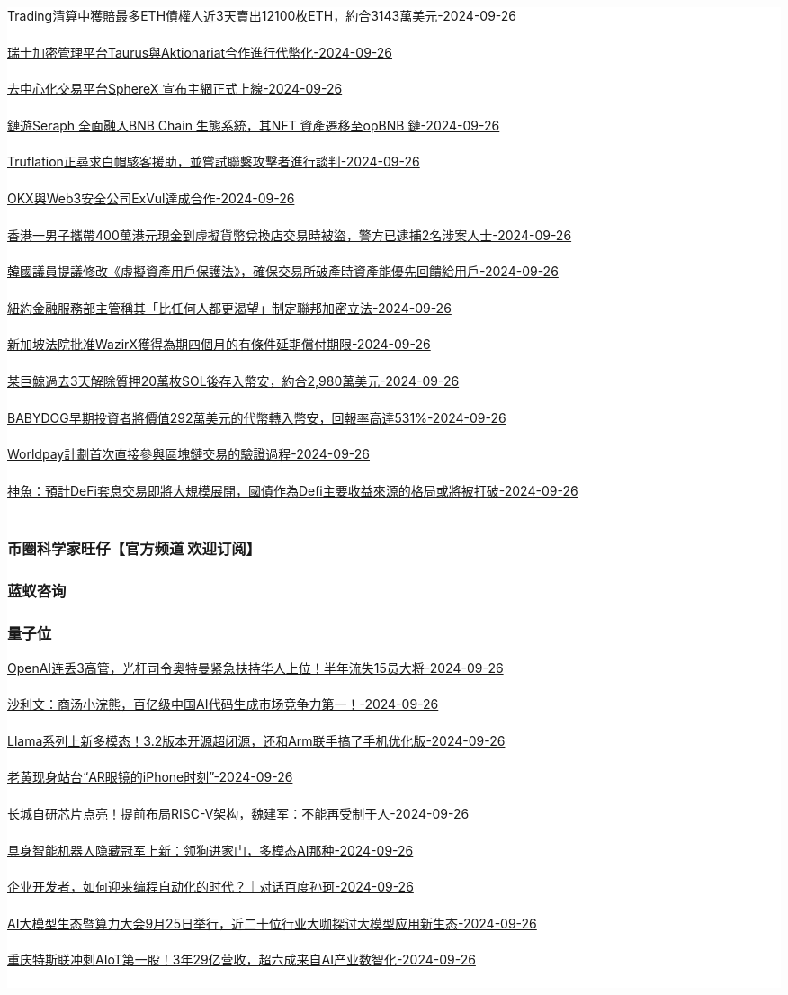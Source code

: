 Trading清算中獲賠最多ETH債權人近3天賣出12100枚ETH，約合3143萬美元-2024-09-26</a><br/><br/><a target=_blank rel=nofollow href="https://www.panewslab.com/zh_hk/sqarticledetails/e966n5s6Ft.html" >瑞士加密管理平台Taurus與Aktionariat合作進行代幣化-2024-09-26</a><br/><br/><a target=_blank rel=nofollow href="https://www.panewslab.com/zh_hk/sqarticledetails/jr3gh43bFt.html" >去中心化交易平台SphereX 宣布主網正式上線-2024-09-26</a><br/><br/><a target=_blank rel=nofollow href="https://www.panewslab.com/zh_hk/sqarticledetails/p0m7nz7kFt.html" >鏈遊Seraph 全面融入BNB Chain 生態系統，其NFT 資產遷移至opBNB 鏈-2024-09-26</a><br/><br/><a target=_blank rel=nofollow href="https://www.panewslab.com/zh_hk/sqarticledetails/rfr7qn4wFt.html" >Truflation正尋求白帽駭客援助，並嘗試聯繫攻擊者進行談判-2024-09-26</a><br/><br/><a target=_blank rel=nofollow href="https://www.panewslab.com/zh_hk/sqarticledetails/m97mgp6oFt.html" >OKX與Web3安全公司ExVul達成合作-2024-09-26</a><br/><br/><a target=_blank rel=nofollow href="https://www.panewslab.com/zh_hk/sqarticledetails/1mi8p17xFt.html" >香港一男子攜帶400萬港元現金到虛擬貨幣兌換店交易時被盜，警方已逮捕2名涉案人士-2024-09-26</a><br/><br/><a target=_blank rel=nofollow href="https://www.panewslab.com/zh_hk/sqarticledetails/2nkgcwkyFt.html" >韓國議員提議修改《虛擬資產用戶保護法》，確保交易所破產時資產能優先回饋給用戶-2024-09-26</a><br/><br/><a target=_blank rel=nofollow href="https://www.panewslab.com/zh_hk/sqarticledetails/3l49k496Ft.html" >紐約金融服務部主管稱其「比任何人都更渴望」制定聯邦加密立法-2024-09-26</a><br/><br/><a target=_blank rel=nofollow href="https://www.panewslab.com/zh_hk/sqarticledetails/jk3u7dpbFt.html" >新加坡法院批准WazirX獲得為期四個月的有條件延期償付期限-2024-09-26</a><br/><br/><a target=_blank rel=nofollow href="https://www.panewslab.com/zh_hk/sqarticledetails/08a5vy48Ft.html" >某巨鯨過去3天解除質押20萬枚SOL後存入幣安，約合2,980萬美元-2024-09-26</a><br/><br/><a target=_blank rel=nofollow href="https://www.panewslab.com/zh_hk/sqarticledetails/7sn8iwxqFt.html" >BABYDOG早期投資者將價值292萬美元的代幣轉入幣安，回報率高達531%-2024-09-26</a><br/><br/><a target=_blank rel=nofollow href="https://www.panewslab.com/zh_hk/sqarticledetails/70pc0w57Ft.html" >Worldpay計劃首次直接參與區塊鏈交易的驗證過程-2024-09-26</a><br/><br/><a target=_blank rel=nofollow href="https://www.panewslab.com/zh_hk/sqarticledetails/w71qp51vFt.html" >神魚：預計DeFi套息交易即將大規模展開，國債作為Defi主要收益來源的格局或將被打破-2024-09-26</a><br/><br/>







###  币圈科学家旺仔【官方频道 欢迎订阅】







###  蓝蚁咨询







###  量子位

<a target=_blank rel=nofollow href="https://www.qbitai.com/2024/09/195768.html" >OpenAI连丢3高管，光杆司令奥特曼紧急扶持华人上位！半年流失15员大将-2024-09-26</a><br/><br/><a target=_blank rel=nofollow href="https://www.qbitai.com/2024/09/195748.html" >沙利文：商汤小浣熊，百亿级中国AI代码生成市场竞争力第一！-2024-09-26</a><br/><br/><a target=_blank rel=nofollow href="https://www.qbitai.com/2024/09/195691.html" >Llama系列上新多模态！3.2版本开源超闭源，还和Arm联手搞了手机优化版-2024-09-26</a><br/><br/><a target=_blank rel=nofollow href="https://www.qbitai.com/2024/09/195651.html" >老黄现身站台“AR眼镜的iPhone时刻”-2024-09-26</a><br/><br/><a target=_blank rel=nofollow href="https://www.qbitai.com/2024/09/195614.html" >长城自研芯片点亮！提前布局RISC-V架构，魏建军：不能再受制于人-2024-09-26</a><br/><br/><a target=_blank rel=nofollow href="https://www.qbitai.com/2024/09/195540.html" >具身智能机器人隐藏冠军上新：领狗进家门，多模态AI那种-2024-09-26</a><br/><br/><a target=_blank rel=nofollow href="https://www.qbitai.com/2024/09/195529.html" >企业开发者，如何迎来编程自动化的时代？｜对话百度孙珂-2024-09-26</a><br/><br/><a target=_blank rel=nofollow href="https://www.qbitai.com/2024/09/195198.html" >AI大模型生态暨算力大会9月25日举行，近二十位行业大咖探讨大模型应用新生态-2024-09-26</a><br/><br/><a target=_blank rel=nofollow href="https://www.qbitai.com/2024/09/195501.html" >重庆特斯联冲刺AIoT第一股！3年29亿营收，超六成来自AI产业数智化-2024-09-26</a><br/><br/>
